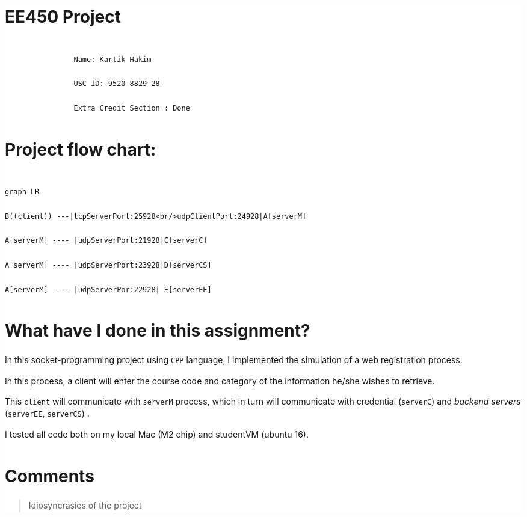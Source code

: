 ﻿
# EE450 Project

```

				Name: Kartik Hakim

				USC ID: 9520-8829-28

				Extra Credit Section : Done

```

# Project flow chart:

  

```mermaid

graph LR

B((client)) ---|tcpServerPort:25928<br/>udpClientPort:24928|A[serverM]

A[serverM] ---- |udpServerPort:21928|C[serverC]

A[serverM] ---- |udpServerPort:23928|D[serverCS]

A[serverM] ---- |udpServerPor:22928| E[serverEE]

```

  

# What have I done in this assignment?

  

In this socket-programming project using `CPP` language, I implemented the simulation of a web registration process.

 
In this process, a client will enter the course code and category of the information he/she wishes to retrieve.


This `client` will communicate with `serverM` process, which in turn will communicate with credential (`serverC`) and *backend servers* (`serverEE`, `serverCS`) .

 
I tested all code both on my local Mac (M2 chip) and studentVM (ubuntu 16).

  
  

# Comments
>  Idiosyncrasies of the project
